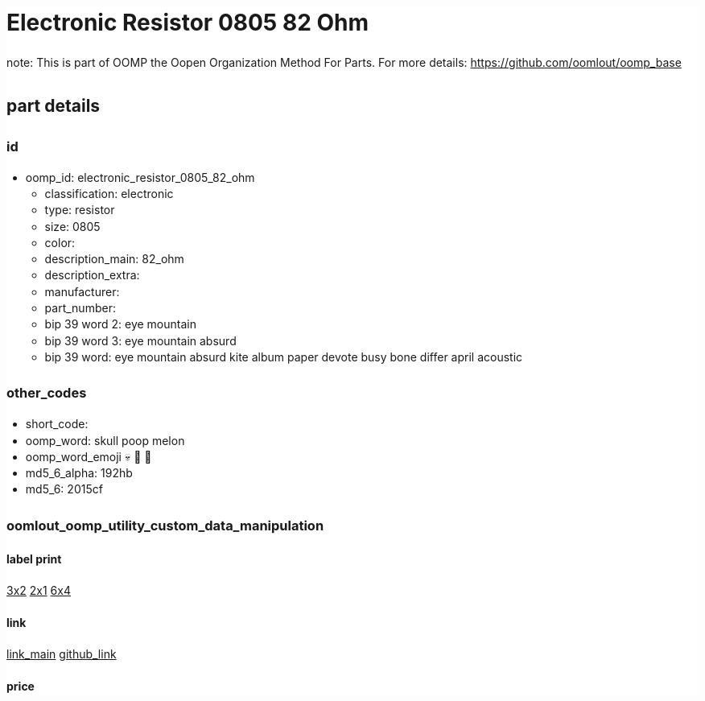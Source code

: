 # Electronic Resistor 0805 82 Ohm  

note: This is part of OOMP the Oopen Organization Method For Parts. For more details: https://github.com/oomlout/oomp_base

##  part details





### id
* oomp_id: electronic_resistor_0805_82_ohm
  * classification: electronic
  * type: resistor
  * size: 0805
  * color: 
  * description_main: 82_ohm
  * description_extra: 
  * manufacturer: 
  * part_number: 
  * bip 39 word 2: eye mountain
  * bip 39 word 3: eye mountain absurd
  * bip 39 word: eye mountain absurd kite album paper devote busy bone differ april acoustic

### other_codes
* short_code: 
* oomp_word: skull poop melon
* oomp_word_emoji :skull: :poop: :melon:
* md5_6_alpha: 192hb
* md5_6: 2015cf






### oomlout_oomp_utility_custom_data_manipulation
#### label print
[3x2](http://192.168.1.245:1112/?label=oomp%20192hb)
[2x1](http://192.168.1.242:1112/?label=oomp%20192hb)
[6x4](http://192.168.1.55:1112/?label=oomp%20192hb)    

#### link

[link_main](https://github.com/oomlout/oomlout_oomp_current_version_messy/tree/main/parts/electronic_resistor_0805_82_ohm) [github_link](https://github.com/oomlout/oomlout_oomp_part_src/tree/main/parts/electronic_resistor_0805_82_ohm)                             

#### price




